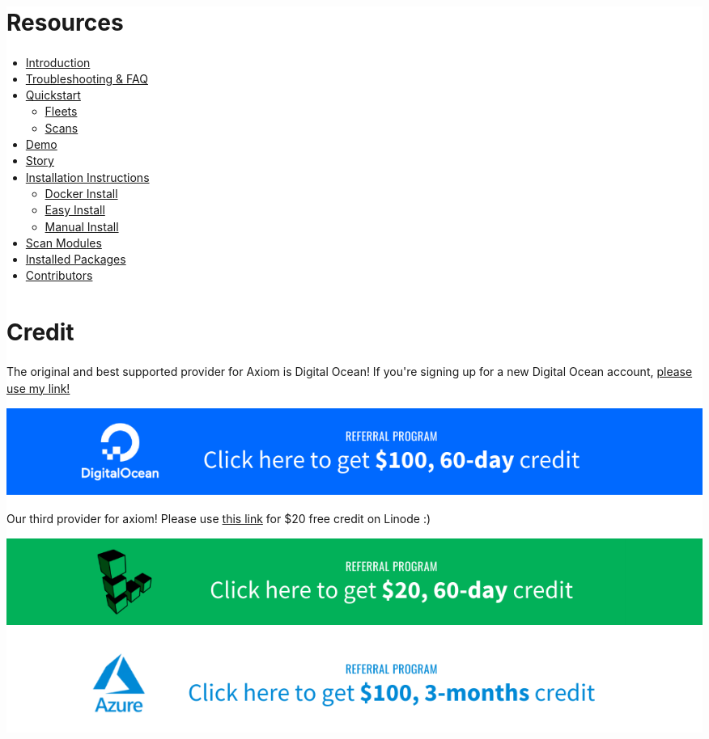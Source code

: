 # Resources

-   [Introduction](https://github.com/pry0cc/axiom/wiki)
-   [Troubleshooting & FAQ](https://github.com/pry0cc/axiom/wiki/0-Installation#troubleshooting)
-   [Quickstart](https://github.com/pry0cc/axiom/wiki/A-Quickstart-Guide)
    - [Fleets](https://github.com/pry0cc/axiom/wiki/Fleets)
    - [Scans](https://github.com/pry0cc/axiom/wiki/Scans)
-   [Demo](#demo)
-   [Story](https://github.com/pry0cc/axiom/wiki/The-Story)
-   [Installation Instructions](https://github.com/pry0cc/axiom#installation)
    -   [Docker Install](#docker)
    -   [Easy Install](#easy-install)
    -   [Manual Install](https://github.com/pry0cc/axiom/wiki/0-Installation#Manual)
-   [Scan Modules](https://github.com/pry0cc/axiom/wiki/Scans#example-axiom-scan-modules)
-   [Installed Packages](#tools-to-date)
-   [Contributors](#contributors)

# Credit
The original and best supported provider for Axiom is Digital Ocean! If you're signing up for a new Digital Ocean account, [please use my link!](https://m.do.co/c/bd80643300bd) 

<p align="center">
<a href="https://m.do.co/c/bd80643300bd" target="_blank"> <img src="https://raw.githubusercontent.com/pry0cc/axiom/master/screenshots/Referrals/digitalocean_referral.png"/></a></p>
  
Our third provider for axiom! Please use [this link](https://www.linode.com/?r=23ac507c0943da0c44ce1950fc7e41217802df90) for $20 free credit on Linode :) 
<p align="center">
<a href="https://www.linode.com/?r=23ac507c0943da0c44ce1950fc7e41217802df90" target="_blank"> <img src="https://raw.githubusercontent.com/pry0cc/axiom/master/screenshots/Referrals/linode_referral.png"/></a></p>

<p align="center">
<a href="https://www.azure.com" target="_blank"> <img src="https://raw.githubusercontent.com/pry0cc/axiom/master/screenshots/Referrals/azure_referral.png" screenshots/Referrals/azure_referral.png/></a></p>
